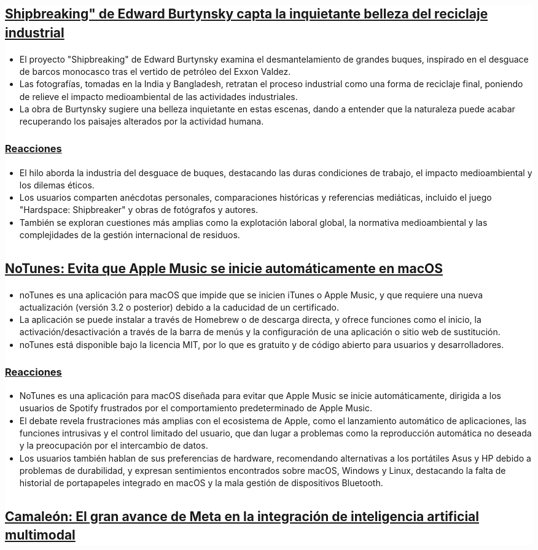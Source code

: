 ## [Shipbreaking" de Edward Burtynsky capta la inquietante belleza del reciclaje industrial](https://www.edwardburtynsky.com/projects/photographs/shipbreaking)

- El proyecto "Shipbreaking" de Edward Burtynsky examina el desmantelamiento de grandes buques, inspirado en el desguace de barcos monocasco tras el vertido de petróleo del Exxon Valdez.
- Las fotografías, tomadas en la India y Bangladesh, retratan el proceso industrial como una forma de reciclaje final, poniendo de relieve el impacto medioambiental de las actividades industriales.
- La obra de Burtynsky sugiere una belleza inquietante en estas escenas, dando a entender que la naturaleza puede acabar recuperando los paisajes alterados por la actividad humana.

### [Reacciones](https://news.ycombinator.com/item?id=40424304)

- El hilo aborda la industria del desguace de buques, destacando las duras condiciones de trabajo, el impacto medioambiental y los dilemas éticos.
- Los usuarios comparten anécdotas personales, comparaciones históricas y referencias mediáticas, incluido el juego "Hardspace: Shipbreaker" y obras de fotógrafos y autores.
- También se exploran cuestiones más amplias como la explotación laboral global, la normativa medioambiental y las complejidades de la gestión internacional de residuos.

## [NoTunes: Evita que Apple Music se inicie automáticamente en macOS](https://github.com/tombonez/noTunes)

- noTunes es una aplicación para macOS que impide que se inicien iTunes o Apple Music, y que requiere una nueva actualización (versión 3.2 o posterior) debido a la caducidad de un certificado.
- La aplicación se puede instalar a través de Homebrew o de descarga directa, y ofrece funciones como el inicio, la activación/desactivación a través de la barra de menús y la configuración de una aplicación o sitio web de sustitución.
- noTunes está disponible bajo la licencia MIT, por lo que es gratuito y de código abierto para usuarios y desarrolladores.

### [Reacciones](https://news.ycombinator.com/item?id=40426621)

- NoTunes es una aplicación para macOS diseñada para evitar que Apple Music se inicie automáticamente, dirigida a los usuarios de Spotify frustrados por el comportamiento predeterminado de Apple Music.
- El debate revela frustraciones más amplias con el ecosistema de Apple, como el lanzamiento automático de aplicaciones, las funciones intrusivas y el control limitado del usuario, que dan lugar a problemas como la reproducción automática no deseada y la preocupación por el intercambio de datos.
- Los usuarios también hablan de sus preferencias de hardware, recomendando alternativas a los portátiles Asus y HP debido a problemas de durabilidad, y expresan sentimientos encontrados sobre macOS, Windows y Linux, destacando la falta de historial de portapapeles integrado en macOS y la mala gestión de dispositivos Bluetooth.

## [Camaleón: El gran avance de Meta en la integración de inteligencia artificial multimodal](https://arxiv.org/abs/2405.09818)
